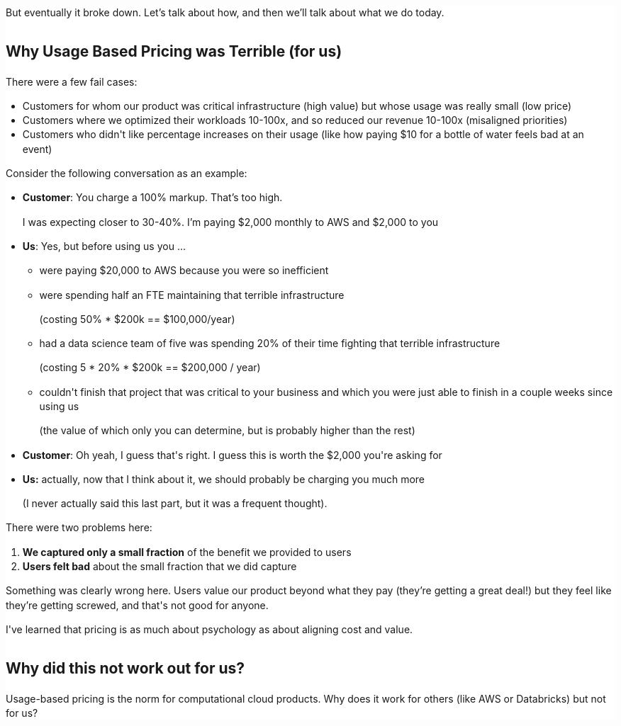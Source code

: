 But eventually it broke down.  Let’s talk about how, and then we’ll talk about what we do today.


Why Usage Based Pricing was Terrible (for us)
---------------------------------------------

There were a few fail cases:

-  Customers for whom our product was critical infrastructure (high value) but whose usage was
   really small (low price)
-  Customers where we optimized their workloads 10-100x, and so reduced our
   revenue 10-100x (misaligned priorities)
-   Customers who didn't like percentage increases on their usage
    (like how paying $10 for a bottle of water feels bad at an event)

Consider the following conversation as an example:

-  **Customer**: You charge a 100% markup.  That’s too high.

    I was expecting closer to 30-40%.  I’m paying $2,000 monthly to AWS and $2,000 to you

-  **Us**: Yes, but before using us you ...

    -   were paying $20,000 to AWS because you were so inefficient
    -   were spending half an FTE maintaining that terrible  infrastructure

        (costing 50% * $200k == $100,000/year)
    -   had a data science team of five was spending 20% of their time fighting
        that terrible infrastructure

        (costing 5 * 20% * $200k == $200,000 / year)
    -   couldn't finish that project that was critical to your business
        and which you were just able to finish in a couple weeks since using us

        (the value of which only you can determine, but is probably higher than the rest)

-  **Customer**: Oh yeah, I guess that's right.  I guess this is worth the
   $2,000 you're asking for

-  **Us:** actually, now that I think about it, we should probably be charging
   you much more

    (I never actually said this last part, but it was a frequent thought).

There were two problems here:

1.  **We captured only a small fraction** of the benefit we provided to users
2.  **Users felt bad** about the small fraction that we did capture

Something was clearly wrong here.  Users value our product beyond what
they pay (they’re getting a great deal!) but they feel like they’re
getting screwed, and that's not good for anyone.

I've learned that pricing is as much about psychology as about aligning cost and value.

Why did this not work out for us?
---------------------------------

Usage-based pricing is the norm for computational cloud products.  Why does it
work for others (like AWS or Databricks) but not for us?
